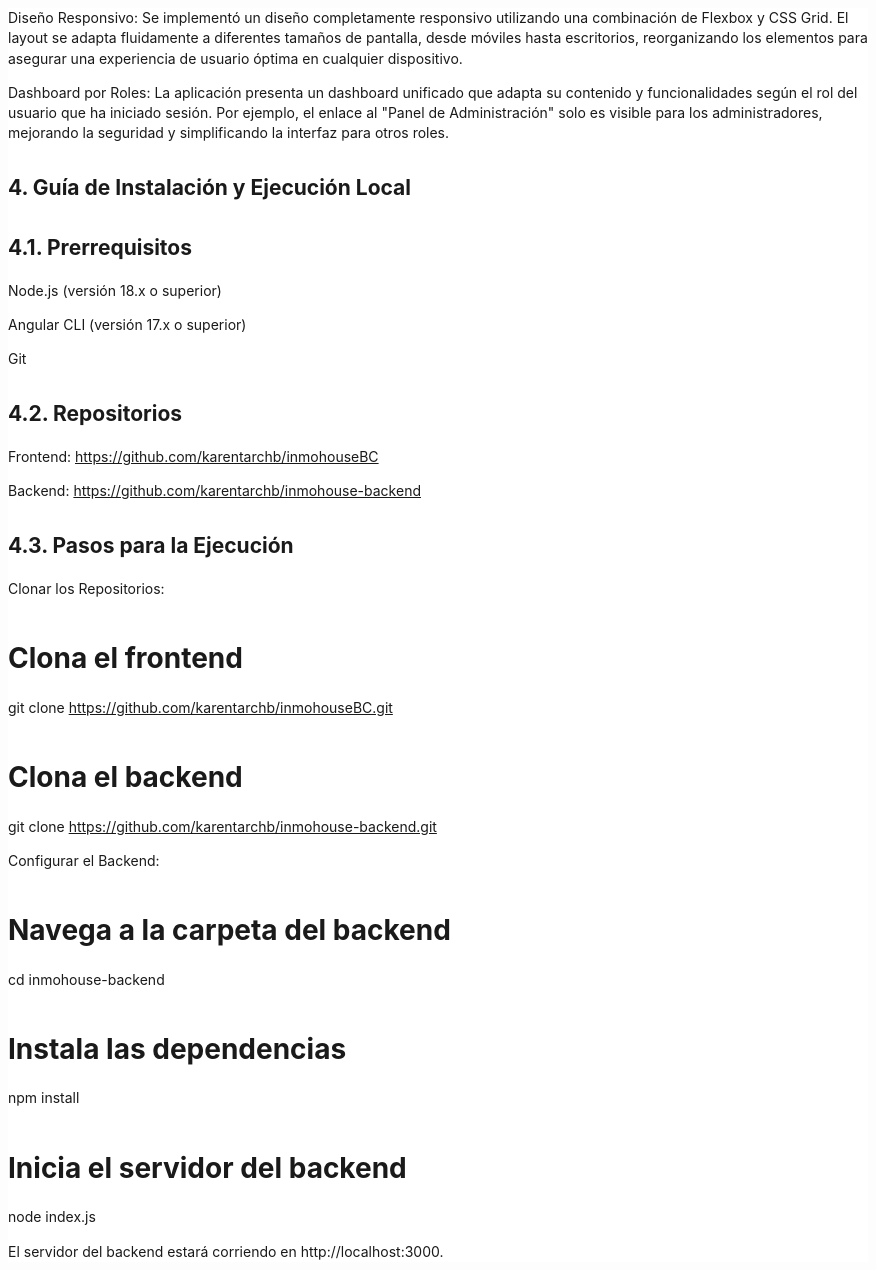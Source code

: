 Diseño Responsivo: Se implementó un diseño completamente responsivo utilizando una combinación de Flexbox y CSS Grid. El layout se adapta fluidamente a diferentes tamaños de pantalla, desde móviles hasta escritorios, reorganizando los elementos para asegurar una experiencia de usuario óptima en cualquier dispositivo.

Dashboard por Roles: La aplicación presenta un dashboard unificado que adapta su contenido y funcionalidades según el rol del usuario que ha iniciado sesión. Por ejemplo, el enlace al "Panel de Administración" solo es visible para los administradores, mejorando la seguridad y simplificando la interfaz para otros roles.

## **4. Guía de Instalación y Ejecución Local**
## **4.1. Prerrequisitos**
Node.js (versión 18.x o superior)

Angular CLI (versión 17.x o superior)

Git

## **4.2. Repositorios**
Frontend: https://github.com/karentarchb/inmohouseBC

Backend: https://github.com/karentarchb/inmohouse-backend

## **4.3. Pasos para la Ejecución**
Clonar los Repositorios:

# Clona el frontend
git clone https://github.com/karentarchb/inmohouseBC.git

# Clona el backend
git clone https://github.com/karentarchb/inmohouse-backend.git

Configurar el Backend:

# Navega a la carpeta del backend
cd inmohouse-backend

# Instala las dependencias
npm install

# Inicia el servidor del backend
node index.js

El servidor del backend estará corriendo en http://localhost:3000.
